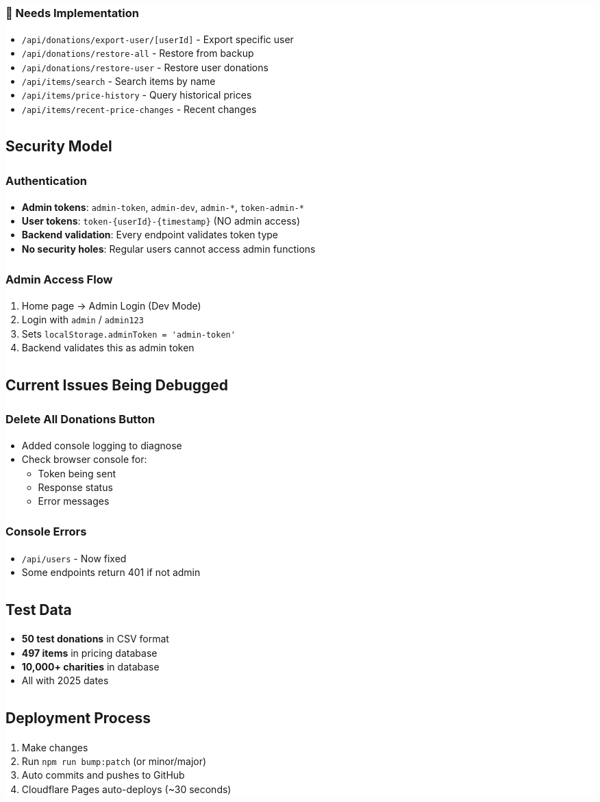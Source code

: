 ### 🔧 Needs Implementation
- `/api/donations/export-user/[userId]` - Export specific user
- `/api/donations/restore-all` - Restore from backup
- `/api/donations/restore-user` - Restore user donations
- `/api/items/search` - Search items by name
- `/api/items/price-history` - Query historical prices
- `/api/items/recent-price-changes` - Recent changes

## Security Model

### Authentication
- **Admin tokens**: `admin-token`, `admin-dev`, `admin-*`, `token-admin-*`
- **User tokens**: `token-{userId}-{timestamp}` (NO admin access)
- **Backend validation**: Every endpoint validates token type
- **No security holes**: Regular users cannot access admin functions

### Admin Access Flow
1. Home page → Admin Login (Dev Mode)
2. Login with `admin` / `admin123`
3. Sets `localStorage.adminToken = 'admin-token'`
4. Backend validates this as admin token

## Current Issues Being Debugged

### Delete All Donations Button
- Added console logging to diagnose
- Check browser console for:
  - Token being sent
  - Response status
  - Error messages

### Console Errors
- `/api/users` - Now fixed
- Some endpoints return 401 if not admin

## Test Data
- **50 test donations** in CSV format
- **497 items** in pricing database
- **10,000+ charities** in database
- All with 2025 dates

## Deployment Process
1. Make changes
2. Run `npm run bump:patch` (or minor/major)
3. Auto commits and pushes to GitHub
4. Cloudflare Pages auto-deploys (~30 seconds)
